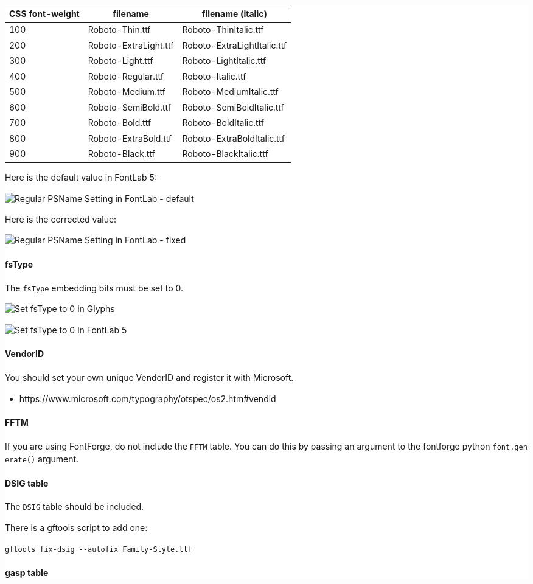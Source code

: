 | CSS font-weight | filename              | filename (italic)           |
| --------------- | --------------------- | --------------------------- |
| 100             | Roboto-Thin.ttf       | Roboto-ThinItalic.ttf       |
| 200             | Roboto-ExtraLight.ttf | Roboto-ExtraLightItalic.ttf |
| 300             | Roboto-Light.ttf      | Roboto-LightItalic.ttf      |
| 400             | Roboto-Regular.ttf    | Roboto-Italic.ttf           |
| 500             | Roboto-Medium.ttf     | Roboto-MediumItalic.ttf     |
| 600             | Roboto-SemiBold.ttf   | Roboto-SemiBoldItalic.ttf   |
| 700             | Roboto-Bold.ttf       | Roboto-BoldItalic.ttf       |
| 800             | Roboto-ExtraBold.ttf  | Roboto-ExtraBoldItalic.ttf  |
| 900             | Roboto-Black.ttf      | Roboto-BlackItalic.ttf      |

Here is the default value in FontLab 5:

![Regular PSName Setting in FontLab - default](assets/ProjectChecklist-FL-regular-default.png)

Here is the corrected value:

![Regular PSName Setting in FontLab - fixed](assets/ProjectChecklist-FL-regular-fixed.png)

#### fsType

The `fsType` embedding bits must be set to 0.

![Set fsType to 0 in Glyphs](assets/ProjectChecklist-G-fstype.png)

![Set fsType to 0 in FontLab 5](assets/ProjectChecklist-FL-fstype.png)

#### VendorID

You should set your own unique VendorID and register it with Microsoft.

* https://www.microsoft.com/typography/otspec/os2.htm#vendid

#### FFTM

If you are using FontForge, do not include the `FFTM` table.
You can do this by passing an argument to the fontforge python `font.generate()` argument.

#### DSIG table

The `DSIG` table should be included.
    
There is a [gftools](https://github.com/googlefonts/gftools) script to add one:

    gftools fix-dsig --autofix Family-Style.ttf

#### gasp table
